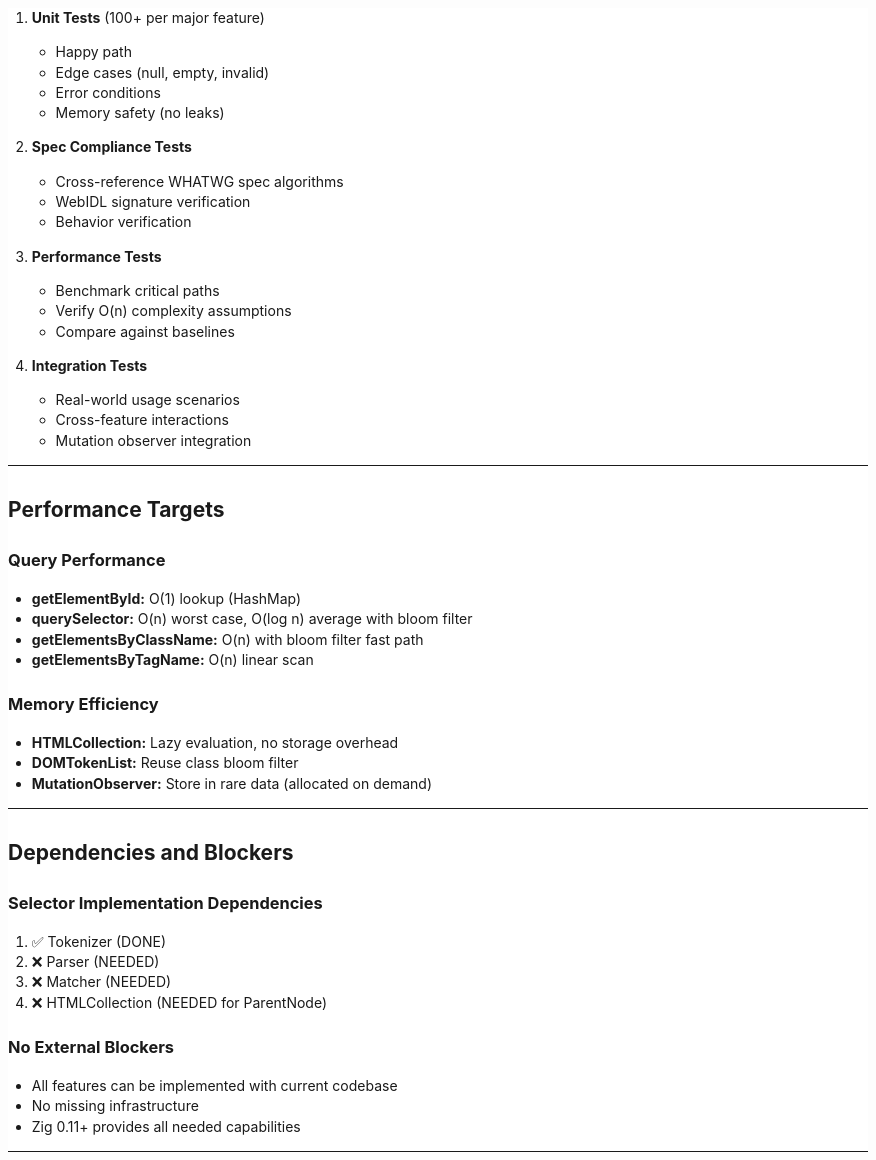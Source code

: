 1. **Unit Tests** (100+ per major feature)
   - Happy path
   - Edge cases (null, empty, invalid)
   - Error conditions
   - Memory safety (no leaks)

2. **Spec Compliance Tests**
   - Cross-reference WHATWG spec algorithms
   - WebIDL signature verification
   - Behavior verification

3. **Performance Tests**
   - Benchmark critical paths
   - Verify O(n) complexity assumptions
   - Compare against baselines

4. **Integration Tests**
   - Real-world usage scenarios
   - Cross-feature interactions
   - Mutation observer integration

---

## Performance Targets

### Query Performance

- **getElementById:** O(1) lookup (HashMap)
- **querySelector:** O(n) worst case, O(log n) average with bloom filter
- **getElementsByClassName:** O(n) with bloom filter fast path
- **getElementsByTagName:** O(n) linear scan

### Memory Efficiency

- **HTMLCollection:** Lazy evaluation, no storage overhead
- **DOMTokenList:** Reuse class bloom filter
- **MutationObserver:** Store in rare data (allocated on demand)

---

## Dependencies and Blockers

### Selector Implementation Dependencies
1. ✅ Tokenizer (DONE)
2. ❌ Parser (NEEDED)
3. ❌ Matcher (NEEDED)
4. ❌ HTMLCollection (NEEDED for ParentNode)

### No External Blockers
- All features can be implemented with current codebase
- No missing infrastructure
- Zig 0.11+ provides all needed capabilities

---